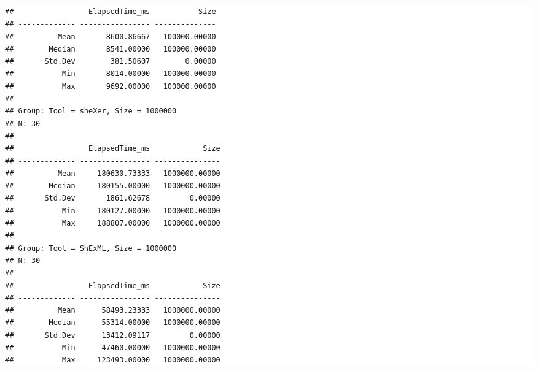     ##                 ElapsedTime_ms           Size
    ## ------------- ---------------- --------------
    ##          Mean       8600.86667   100000.00000
    ##        Median       8541.00000   100000.00000
    ##       Std.Dev        381.50607        0.00000
    ##           Min       8014.00000   100000.00000
    ##           Max       9692.00000   100000.00000
    ## 
    ## Group: Tool = sheXer, Size = 1000000  
    ## N: 30  
    ## 
    ##                 ElapsedTime_ms            Size
    ## ------------- ---------------- ---------------
    ##          Mean     180630.73333   1000000.00000
    ##        Median     180155.00000   1000000.00000
    ##       Std.Dev       1861.62678         0.00000
    ##           Min     180127.00000   1000000.00000
    ##           Max     188807.00000   1000000.00000
    ## 
    ## Group: Tool = ShExML, Size = 1000000  
    ## N: 30  
    ## 
    ##                 ElapsedTime_ms            Size
    ## ------------- ---------------- ---------------
    ##          Mean      58493.23333   1000000.00000
    ##        Median      55314.00000   1000000.00000
    ##       Std.Dev      13412.09117         0.00000
    ##           Min      47460.00000   1000000.00000
    ##           Max     123493.00000   1000000.00000
